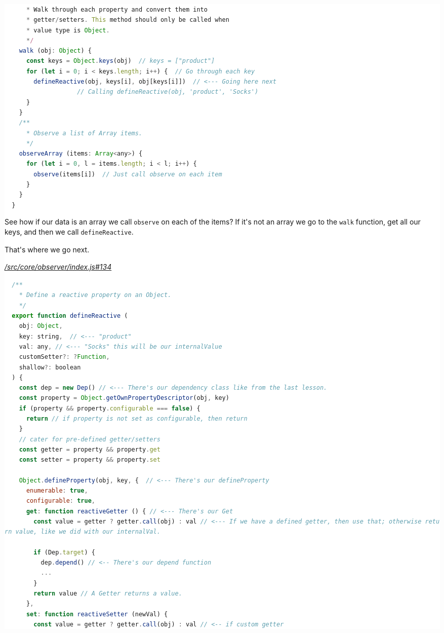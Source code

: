 ```javascript
      * Walk through each property and convert them into
      * getter/setters. This method should only be called when
      * value type is Object.
      */
    walk (obj: Object) {
      const keys = Object.keys(obj)  // keys = ["product"]
      for (let i = 0; i < keys.length; i++) {  // Go through each key
        defineReactive(obj, keys[i], obj[keys[i]])  // <--- Going here next
                    // Calling defineReactive(obj, 'product', 'Socks')
      }
    }
    /**
      * Observe a list of Array items.
      */
    observeArray (items: Array<any>) {
      for (let i = 0, l = items.length; i < l; i++) {
        observe(items[i])  // Just call observe on each item
      }
    }
  }
```

See how if our data is an array we call `observe` on each of the items? If it's
not an array we go to the `walk` function, get all our keys, and then we call
`defineReactive`.

That's where we go next.

_[/src/core/observer/index.js#134]_

```javascript
  /**
    * Define a reactive property on an Object.
    */
  export function defineReactive (
    obj: Object,
    key: string,  // <--- "product"
    val: any, // <--- "Socks" this will be our internalValue
    customSetter?: ?Function,
    shallow?: boolean
  ) {
    const dep = new Dep() // <--- There's our dependency class like from the last lesson.
    const property = Object.getOwnPropertyDescriptor(obj, key)
    if (property && property.configurable === false) {
      return // if property is not set as configurable, then return
    }
    // cater for pre-defined getter/setters
    const getter = property && property.get
    const setter = property && property.set

    Object.defineProperty(obj, key, {  // <--- There's our defineProperty
      enumerable: true,
      configurable: true,
      get: function reactiveGetter () { // <--- There's our Get
        const value = getter ? getter.call(obj) : val // <--- If we have a defined getter, then use that; otherwise return value, like we did with our internalVal.

        if (Dep.target) {
          dep.depend() // <-- There's our depend function
          ...
        }
        return value // A Getter returns a value.
      },
      set: function reactiveSetter (newVal) {
        const value = getter ? getter.call(obj) : val // <-- if custom getter
```

[object.defineproperty()]: https://developer.mozilla.org/en-US/docs/Web/JavaScript/Reference/Global_Objects/Object/defineProperty
[the 'data' documentation]: https://vuejs.org/v2/api/#Options-Data
[vue.js source code]: https://github.com/vuejs/vue/tree/5e3823a5
[/src/core/instance/index.js]: https://github.com/vuejs/vue/blob/5e3823a5/src/core/instance/index.js
[/src/core/instance/init.js]: https://github.com/vuejs/vue/blob/5e3823a5/src/core/instance/init.js
[/src/core/instance/state.js]: https://github.com/vuejs/vue/blob/5e3823a5/src/core/instance/state.js
[/src/core/observer/index.js#109]: https://github.com/vuejs/vue/blob/5e3823a5/src/core/observer/index.js#L109,L129
[/src/core/observer/index.js#37]: https://github.com/vuejs/vue/blob/5e3823a5/src/core/observer/index.js#L37,L78
[facebook flow]: https://github.com/facebook/flow
[/src/core/observer/index.js#134]: https://github.com/vuejs/vue/blob/5e3823a5/src/core/observer/index.js#L134,L191
[/src/core/observer/watcher.js]: https://github.com/vuejs/vue/blob/5e3823a5/src/core/observer/watcher.js#L104,L126
[/src/core/observer/dep.js#l12]: https://github.com/vuejs/vue/blob/5e3823a5/src/core/observer/dep.js#L12,L43
[addition or deletion of reactive properties]: https://vuejs.org/v2/guide/list.html#Array-Change-Detection
[the way you might make changes to an array that is reactive]: https://vuejs.org/v2/guide/list.html#Array-Change-Detection
